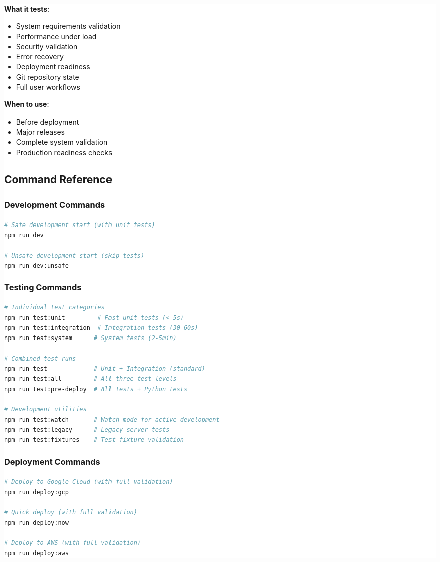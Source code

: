 **What it tests**:
- System requirements validation
- Performance under load
- Security validation
- Error recovery
- Deployment readiness
- Git repository state
- Full user workflows

**When to use**:
- Before deployment
- Major releases
- Complete system validation
- Production readiness checks

## Command Reference

### Development Commands
```bash
# Safe development start (with unit tests)
npm run dev

# Unsafe development start (skip tests) 
npm run dev:unsafe
```

### Testing Commands
```bash
# Individual test categories
npm run test:unit         # Fast unit tests (< 5s)
npm run test:integration  # Integration tests (30-60s)  
npm run test:system      # System tests (2-5min)

# Combined test runs
npm run test             # Unit + Integration (standard)
npm run test:all         # All three test levels
npm run test:pre-deploy  # All tests + Python tests

# Development utilities
npm run test:watch       # Watch mode for active development
npm run test:legacy      # Legacy server tests
npm run test:fixtures    # Test fixture validation
```

### Deployment Commands
```bash
# Deploy to Google Cloud (with full validation)
npm run deploy:gcp

# Quick deploy (with full validation)
npm run deploy:now

# Deploy to AWS (with full validation)
npm run deploy:aws
```
